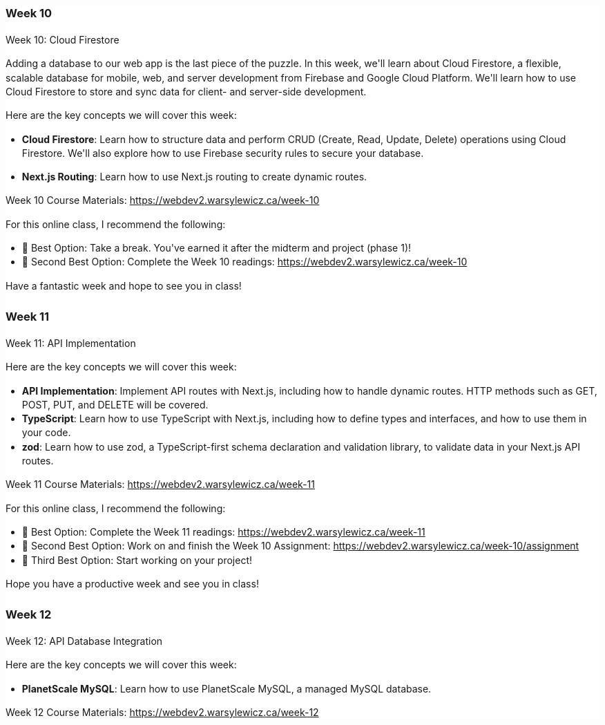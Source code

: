 ### Week 10

Week 10: Cloud Firestore

Adding a database to our web app is the last piece of the puzzle. In this week, we'll learn about Cloud Firestore, a flexible, scalable database for mobile, web, and server development from Firebase and Google Cloud Platform. We'll learn how to use Cloud Firestore to store and sync data for client- and server-side development.

Here are the key concepts we will cover this week:

- **Cloud Firestore**: Learn how to structure data and perform CRUD (Create, Read, Update, Delete) operations using Cloud Firestore. We'll also explore how to use Firebase security rules to secure your database.

- **Next.js Routing**: Learn how to use Next.js routing to create dynamic routes.

Week 10 Course Materials: https://webdev2.warsylewicz.ca/week-10

For this online class, I recommend the following:

- 🥇 Best Option: Take a break. You've earned it after the midterm and project (phase 1)!
- 🥈 Second Best Option: Complete the Week 10 readings: https://webdev2.warsylewicz.ca/week-10

Have a fantastic week and hope to see you in class!

### Week 11

Week 11: API Implementation

Here are the key concepts we will cover this week:

- **API Implementation**: Implement API routes with Next.js, including how to handle dynamic routes. HTTP methods such as GET, POST, PUT, and DELETE will be covered.
- **TypeScript**: Learn how to use TypeScript with Next.js, including how to define types and interfaces, and how to use them in your code.
- **zod**: Learn how to use zod, a TypeScript-first schema declaration and validation library, to validate data in your Next.js API routes.

Week 11 Course Materials: https://webdev2.warsylewicz.ca/week-11

For this online class, I recommend the following:

- 🥇 Best Option: Complete the Week 11 readings: https://webdev2.warsylewicz.ca/week-11
- 🥈 Second Best Option: Work on and finish the Week 10 Assignment: https://webdev2.warsylewicz.ca/week-10/assignment
- 🥉 Third Best Option: Start working on your project!

Hope you have a productive week and see you in class!

### Week 12

Week 12: API Database Integration

Here are the key concepts we will cover this week:

- **PlanetScale MySQL**: Learn how to use PlanetScale MySQL, a managed MySQL database.

Week 12 Course Materials: https://webdev2.warsylewicz.ca/week-12
